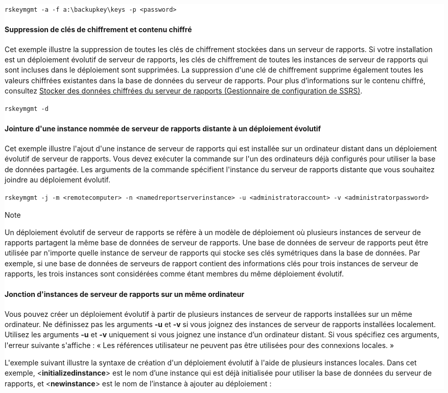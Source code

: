 ```  
rskeymgmt -a -f a:\backupkey\keys -p <password>  
```  
  
#### <a name="deleting-encryption-keys-and-encrypted-content"></a>Suppression de clés de chiffrement et contenu chiffré  
 Cet exemple illustre la suppression de toutes les clés de chiffrement stockées dans un serveur de rapports. Si votre installation est un déploiement évolutif de serveur de rapports, les clés de chiffrement de toutes les instances de serveur de rapports qui sont incluses dans le déploiement sont supprimées. La suppression d'une clé de chiffrement supprime également toutes les valeurs chiffrées existantes dans la base de données du serveur de rapports. Pour plus d’informations sur le contenu chiffré, consultez [Stocker des données chiffrées du serveur de rapports &#40;Gestionnaire de configuration de SSRS&#41;](../../reporting-services/install-windows/ssrs-encryption-keys-store-encrypted-report-server-data.md).  
  
```  
rskeymgmt -d  
```  
  
#### <a name="joining-a-remote-report-server-named-instance-to-a-scale-out-deployment"></a>Jointure d'une instance nommée de serveur de rapports distante à un déploiement évolutif  
 Cet exemple illustre l'ajout d'une instance de serveur de rapports qui est installée sur un ordinateur distant dans un déploiement évolutif de serveur de rapports. Vous devez exécuter la commande sur l'un des ordinateurs déjà configurés pour utiliser la base de données partagée. Les arguments de la commande spécifient l'instance du serveur de rapports distante que vous souhaitez joindre au déploiement évolutif.  
  
```  
rskeymgmt -j -m <remotecomputer> -n <namedreportserverinstance> -u <administratoraccount> -v <administratorpassword>  
```  
  
> [!NOTE]  
>  Un déploiement évolutif de serveur de rapports se réfère à un modèle de déploiement où plusieurs instances de serveur de rapports partagent la même base de données de serveur de rapports. Une base de données de serveur de rapports peut être utilisée par n'importe quelle instance de serveur de rapports qui stocke ses clés symétriques dans la base de données. Par exemple, si une base de données de serveurs de rapport contient des informations clés pour trois instances de serveur de rapports, les trois instances sont considérées comme étant membres du même déploiement évolutif.  
  
#### <a name="joining-report-server-instances-on-the-same-computer"></a>Jonction d'instances de serveur de rapports sur un même ordinateur  
 Vous pouvez créer un déploiement évolutif à partir de plusieurs instances de serveur de rapports installées sur un même ordinateur. Ne définissez pas les arguments **-u** et **-v** si vous joignez des instances de serveur de rapports installées localement. Utilisez les arguments **-u** et **-v** uniquement si vous joignez une instance d’un ordinateur distant. Si vous spécifiez ces arguments, l'erreur suivante s'affiche : « Les références utilisateur ne peuvent pas être utilisées pour des connexions locales. »  
  
 L'exemple suivant illustre la syntaxe de création d'un déploiement évolutif à l'aide de plusieurs instances locales. Dans cet exemple, \<**initializedinstance**> est le nom d’une instance qui est déjà initialisée pour utiliser la base de données du serveur de rapports, et \<**newinstance**> est le nom de l’instance à ajouter au déploiement :  
  